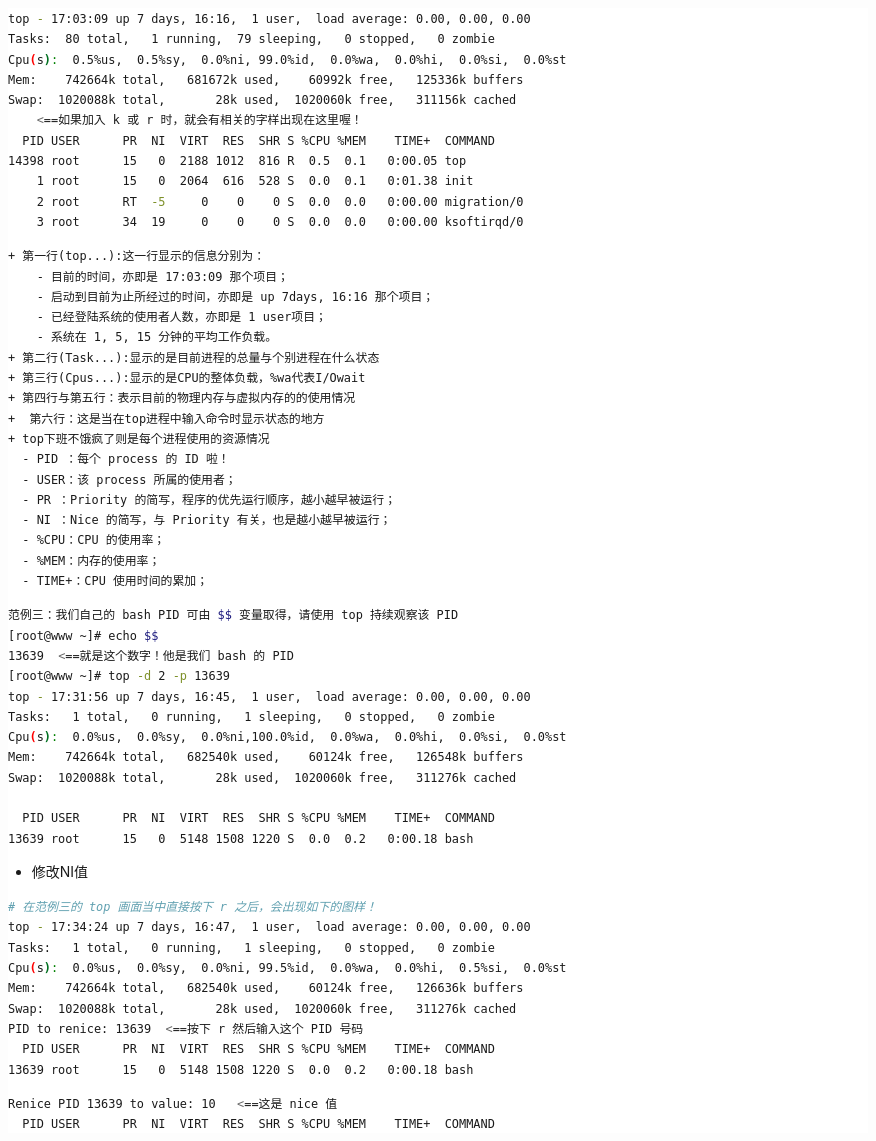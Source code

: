 ```bash
top - 17:03:09 up 7 days, 16:16,  1 user,  load average: 0.00, 0.00, 0.00
Tasks:  80 total,   1 running,  79 sleeping,   0 stopped,   0 zombie
Cpu(s):  0.5%us,  0.5%sy,  0.0%ni, 99.0%id,  0.0%wa,  0.0%hi,  0.0%si,  0.0%st
Mem:    742664k total,   681672k used,    60992k free,   125336k buffers
Swap:  1020088k total,       28k used,  1020060k free,   311156k cached
    <==如果加入 k 或 r 时，就会有相关的字样出现在这里喔！
  PID USER      PR  NI  VIRT  RES  SHR S %CPU %MEM    TIME+  COMMAND     
14398 root      15   0  2188 1012  816 R  0.5  0.1   0:00.05 top
    1 root      15   0  2064  616  528 S  0.0  0.1   0:01.38 init
    2 root      RT  -5     0    0    0 S  0.0  0.0   0:00.00 migration/0
    3 root      34  19     0    0    0 S  0.0  0.0   0:00.00 ksoftirqd/0
```
    + 第一行(top...):这一行显示的信息分别为：
        - 目前的时间，亦即是 17:03:09 那个项目；
        - 启动到目前为止所经过的时间，亦即是 up 7days, 16:16 那个项目；
        - 已经登陆系统的使用者人数，亦即是 1 user项目；
        - 系统在 1, 5, 15 分钟的平均工作负载。
    + 第二行(Task...):显示的是目前进程的总量与个别进程在什么状态
    + 第三行(Cpus...):显示的是CPU的整体负载，%wa代表I/Owait
    + 第四行与第五行：表示目前的物理内存与虚拟内存的的使用情况
    +  第六行：这是当在top进程中输入命令时显示状态的地方
    + top下班不饿疯了则是每个进程使用的资源情况
      - PID ：每个 process 的 ID 啦！
      - USER：该 process 所属的使用者；
      - PR ：Priority 的简写，程序的优先运行顺序，越小越早被运行；
      - NI ：Nice 的简写，与 Priority 有关，也是越小越早被运行；
      - %CPU：CPU 的使用率；
      - %MEM：内存的使用率；
      - TIME+：CPU 使用时间的累加；

```bash
范例三：我们自己的 bash PID 可由 $$ 变量取得，请使用 top 持续观察该 PID
[root@www ~]# echo $$
13639  <==就是这个数字！他是我们 bash 的 PID
[root@www ~]# top -d 2 -p 13639
top - 17:31:56 up 7 days, 16:45,  1 user,  load average: 0.00, 0.00, 0.00
Tasks:   1 total,   0 running,   1 sleeping,   0 stopped,   0 zombie
Cpu(s):  0.0%us,  0.0%sy,  0.0%ni,100.0%id,  0.0%wa,  0.0%hi,  0.0%si,  0.0%st
Mem:    742664k total,   682540k used,    60124k free,   126548k buffers
Swap:  1020088k total,       28k used,  1020060k free,   311276k cached

  PID USER      PR  NI  VIRT  RES  SHR S %CPU %MEM    TIME+  COMMAND
13639 root      15   0  5148 1508 1220 S  0.0  0.2   0:00.18 bash
```
* 修改NI值
```bash
# 在范例三的 top 画面当中直接按下 r 之后，会出现如下的图样！
top - 17:34:24 up 7 days, 16:47,  1 user,  load average: 0.00, 0.00, 0.00
Tasks:   1 total,   0 running,   1 sleeping,   0 stopped,   0 zombie
Cpu(s):  0.0%us,  0.0%sy,  0.0%ni, 99.5%id,  0.0%wa,  0.0%hi,  0.5%si,  0.0%st
Mem:    742664k total,   682540k used,    60124k free,   126636k buffers
Swap:  1020088k total,       28k used,  1020060k free,   311276k cached
PID to renice: 13639  <==按下 r 然后输入这个 PID 号码
  PID USER      PR  NI  VIRT  RES  SHR S %CPU %MEM    TIME+  COMMAND
13639 root      15   0  5148 1508 1220 S  0.0  0.2   0:00.18 bash
```
```bash
Renice PID 13639 to value: 10   <==这是 nice 值
  PID USER      PR  NI  VIRT  RES  SHR S %CPU %MEM    TIME+  COMMAND
```
